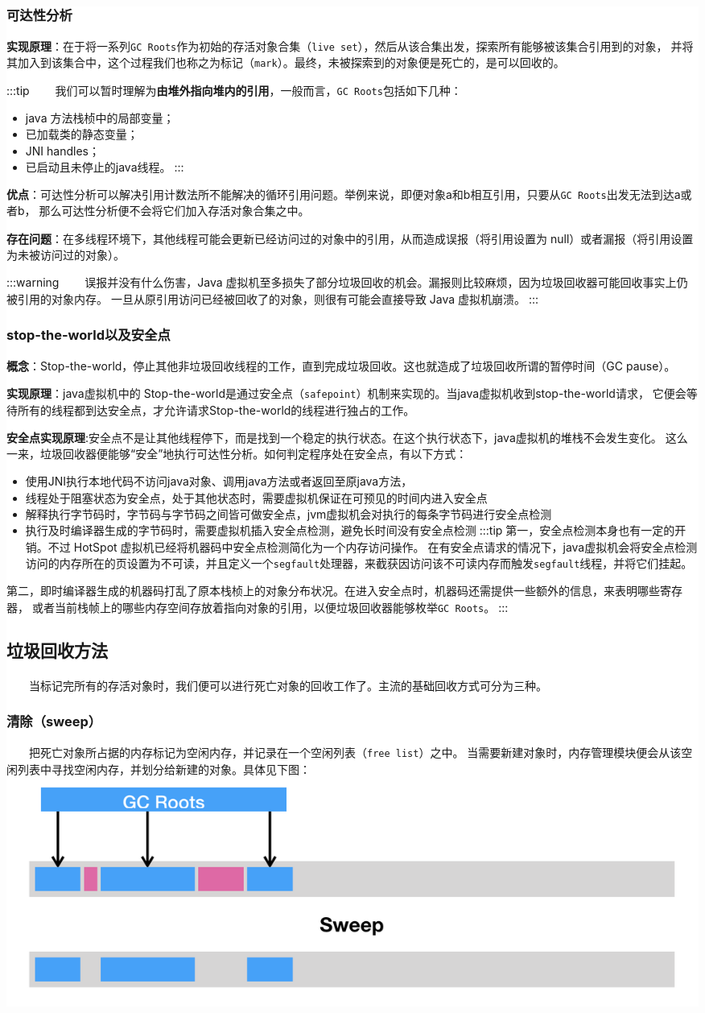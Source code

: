 ### 可达性分析

**实现原理**：在于将一系列`GC Roots`作为初始的存活对象合集（`live set`），然后从该合集出发，探索所有能够被该集合引用到的对象，
并将其加入到该集合中，这个过程我们也称之为标记（`mark`）。最终，未被探索到的对象便是死亡的，是可以回收的。

:::tip
&emsp;&emsp;我们可以暂时理解为**由堆外指向堆内的引用**，一般而言，`GC Roots`包括如下几种：<br>
- java 方法栈桢中的局部变量；
- 已加载类的静态变量；
- JNI handles；
- 已启动且未停止的java线程。
:::

**优点**：可达性分析可以解决引用计数法所不能解决的循环引用问题。举例来说，即便对象a和b相互引用，只要从`GC Roots`出发无法到达a或者b，
那么可达性分析便不会将它们加入存活对象合集之中。

**存在问题**：在多线程环境下，其他线程可能会更新已经访问过的对象中的引用，从而造成误报（将引用设置为 null）或者漏报（将引用设置为未被访问过的对象）。

:::warning
&emsp;&emsp;误报并没有什么伤害，Java 虚拟机至多损失了部分垃圾回收的机会。漏报则比较麻烦，因为垃圾回收器可能回收事实上仍被引用的对象内存。
一旦从原引用访问已经被回收了的对象，则很有可能会直接导致 Java 虚拟机崩溃。
:::

### stop-the-world以及安全点
**概念**：Stop-the-world，停止其他非垃圾回收线程的工作，直到完成垃圾回收。这也就造成了垃圾回收所谓的暂停时间（GC pause）。

**实现原理**：java虚拟机中的 Stop-the-world是通过安全点（`safepoint`）机制来实现的。当java虚拟机收到stop-the-world请求，
它便会等待所有的线程都到达安全点，才允许请求Stop-the-world的线程进行独占的工作。

**安全点实现原理**:安全点不是让其他线程停下，而是找到一个稳定的执行状态。在这个执行状态下，java虚拟机的堆栈不会发生变化。
这么一来，垃圾回收器便能够“安全”地执行可达性分析。如何判定程序处在安全点，有以下方式：
- 使用JNI执行本地代码不访问java对象、调用java方法或者返回至原java方法，
- 线程处于阻塞状态为安全点，处于其他状态时，需要虚拟机保证在可预见的时间内进入安全点
- 解释执行字节码时，字节码与字节码之间皆可做安全点，jvm虚拟机会对执行的每条字节码进行安全点检测
- 执行及时编译器生成的字节码时，需要虚拟机插入安全点检测，避免长时间没有安全点检测
:::tip
第一，安全点检测本身也有一定的开销。不过 HotSpot 虚拟机已经将机器码中安全点检测简化为一个内存访问操作。
在有安全点请求的情况下，java虚拟机会将安全点检测访问的内存所在的页设置为不可读，并且定义一个`segfault`处理器，来截获因访问该不可读内存而触发`segfault`线程，并将它们挂起。

第二，即时编译器生成的机器码打乱了原本栈桢上的对象分布状况。在进入安全点时，机器码还需提供一些额外的信息，来表明哪些寄存器，
或者当前栈帧上的哪些内存空间存放着指向对象的引用，以便垃圾回收器能够枚举`GC Roots`。
:::

## 垃圾回收方法

&emsp;&emsp;当标记完所有的存活对象时，我们便可以进行死亡对象的回收工作了。主流的基础回收方式可分为三种。

### 清除（sweep）

&emsp;&emsp;把死亡对象所占据的内存标记为空闲内存，并记录在一个空闲列表（`free list`）之中。
当需要新建对象时，内存管理模块便会从该空闲列表中寻找空闲内存，并划分给新建的对象。具体见下图：
![jvm-9垃圾回收-清除](./jvm-9.1.png)